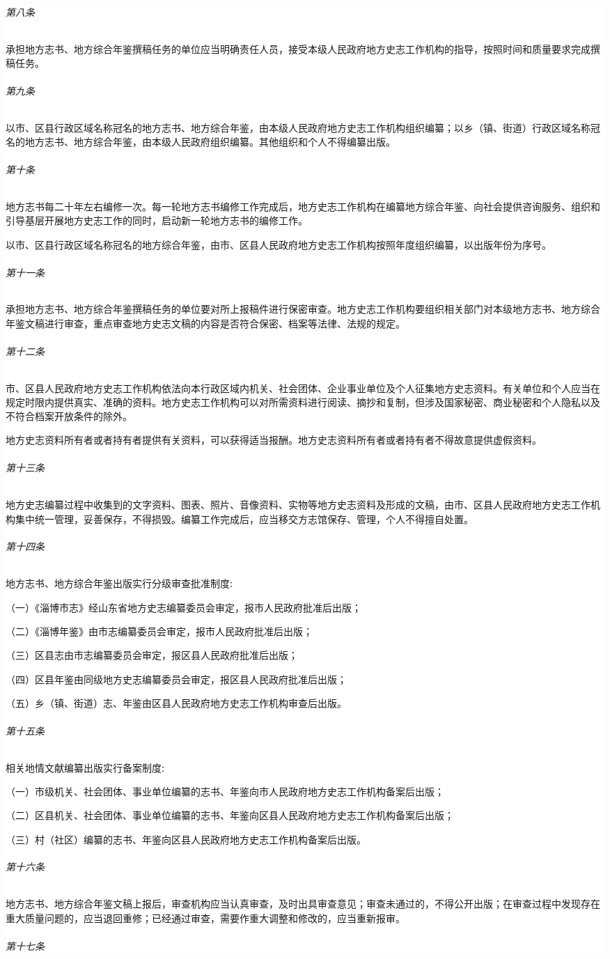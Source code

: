 ###### 第八条

承担地方志书、地方综合年鉴撰稿任务的单位应当明确责任人员，接受本级人民政府地方史志工作机构的指导，按照时间和质量要求完成撰稿任务。

###### 第九条

以市、区县行政区域名称冠名的地方志书、地方综合年鉴，由本级人民政府地方史志工作机构组织编纂；以乡（镇、街道）行政区域名称冠名的地方志书、地方综合年鉴，由本级人民政府组织编纂。其他组织和个人不得编纂出版。

###### 第十条

地方志书每二十年左右编修一次。每一轮地方志书编修工作完成后，地方史志工作机构在编纂地方综合年鉴、向社会提供咨询服务、组织和引导基层开展地方史志工作的同时，启动新一轮地方志书的编修工作。

以市、区县行政区域名称冠名的地方综合年鉴，由市、区县人民政府地方史志工作机构按照年度组织编纂，以出版年份为序号。

###### 第十一条

承担地方志书、地方综合年鉴撰稿任务的单位要对所上报稿件进行保密审查。地方史志工作机构要组织相关部门对本级地方志书、地方综合年鉴文稿进行审查，重点审查地方史志文稿的内容是否符合保密、档案等法律、法规的规定。

###### 第十二条

市、区县人民政府地方史志工作机构依法向本行政区域内机关、社会团体、企业事业单位及个人征集地方史志资料。有关单位和个人应当在规定时限内提供真实、准确的资料。地方史志工作机构可以对所需资料进行阅读、摘抄和复制，但涉及国家秘密、商业秘密和个人隐私以及不符合档案开放条件的除外。

地方史志资料所有者或者持有者提供有关资料，可以获得适当报酬。地方史志资料所有者或者持有者不得故意提供虚假资料。

###### 第十三条

地方史志编纂过程中收集到的文字资料、图表、照片、音像资料、实物等地方史志资料及形成的文稿，由市、区县人民政府地方史志工作机构集中统一管理，妥善保存，不得损毁。编纂工作完成后，应当移交方志馆保存、管理，个人不得擅自处置。

###### 第十四条

地方志书、地方综合年鉴出版实行分级审查批准制度:

（一）《淄博市志》经山东省地方史志编纂委员会审定，报市人民政府批准后出版；

（二）《淄博年鉴》由市志编纂委员会审定，报市人民政府批准后出版；

（三）区县志由市志编纂委员会审定，报区县人民政府批准后出版；

（四）区县年鉴由同级地方史志编纂委员会审定，报区县人民政府批准后出版；

（五）乡（镇、街道）志、年鉴由区县人民政府地方史志工作机构审查后出版。

###### 第十五条

相关地情文献编纂出版实行备案制度:

（一）市级机关、社会团体、事业单位编纂的志书、年鉴向市人民政府地方史志工作机构备案后出版；

（二）区县机关、社会团体、事业单位编纂的志书、年鉴向区县人民政府地方史志工作机构备案后出版；

（三）村（社区）编纂的志书、年鉴向区县人民政府地方史志工作机构备案后出版。

###### 第十六条

地方志书、地方综合年鉴文稿上报后，审查机构应当认真审查，及时出具审查意见；审查未通过的，不得公开出版；在审查过程中发现存在重大质量问题的，应当退回重修；已经通过审查，需要作重大调整和修改的，应当重新报审。

###### 第十七条
